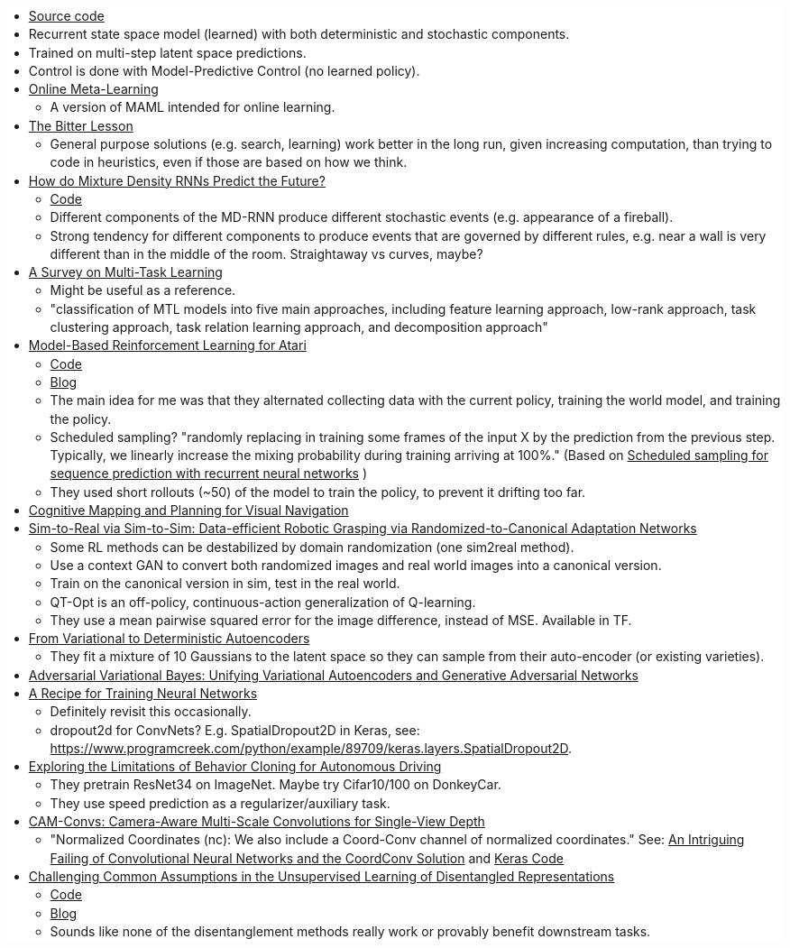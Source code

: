   * [Source code](https://github.com/google-research/planet)
  * Recurrent state space model (learned) with both deterministic and stochastic components.
  * Trained on multi-step latent space predictions.
  * Control is done with Model-Predictive Control (no learned policy).
* [Online Meta-Learning](https://arxiv.org/abs/1902.08438)
  * A version of MAML intended for online learning.
* [The Bitter Lesson](http://www.incompleteideas.net/IncIdeas/BitterLesson.html)
  * General purpose solutions (e.g. search, learning) work better in the long run, given increasing computation, than trying to code in heuristics, even if those are based on how we think.
* [How do Mixture Density RNNs Predict the Future?](https://arxiv.org/abs/1901.07859)
  * [Code](https://github.com/kaiolae/WorldModels)
  * Different components of the MD-RNN produce different stochastic events (e.g. appearance of a fireball).
  * Strong tendency for different components to produce events that are governed by different rules, e.g. near a wall is very different than in the middle of the room. Straightaway vs curves, maybe?
* [A Survey on Multi-Task Learning](https://arxiv.org/abs/1707.08114)
  * Might be useful as a reference.
  * "classification of MTL models into five main approaches, including feature learning approach, low-rank approach, task clustering approach, task relation learning approach, and decomposition approach"
* [Model-Based Reinforcement Learning for Atari](https://arxiv.org/abs/1903.00374)
  * [Code](https://github.com/tensorflow/tensor2tensor/blob/master/tensor2tensor/rl/README.md)
  * [Blog](https://ai.googleblog.com/2019/03/simulated-policy-learning-in-video.html)
  * The main idea for me was that they alternated collecting data with the current policy, training the world model, and training the policy.
  * Scheduled sampling? "randomly replacing in training some frames of the input X by the prediction from the previous step. Typically, we linearly increase the mixing probability during training arriving at 100%." (Based on [Scheduled sampling for sequence prediction with recurrent neural networks](https://papers.nips.cc/paper/5956-scheduled-sampling-for-sequence-prediction-with-recurrent-neural-networks.pdf) )
  * They used short rollouts (~50) of the model to train the policy, to prevent it drifting too far.
* [Cognitive Mapping and Planning for Visual Navigation](https://arxiv.org/abs/1702.03920)
* [Sim-to-Real via Sim-to-Sim: Data-efficient Robotic Grasping via Randomized-to-Canonical Adaptation Networks](https://arxiv.org/abs/1812.07252)
  * Some RL methods can be destabilized by domain randomization (one sim2real method).
  * Use a context GAN to convert both randomized images and real world images into a canonical version.
  * Train on the canonical version in sim, test in the real world.
  * QT-Opt is an off-policy, continuous-action generalization of Q-learning.
  * They use a mean pairwise squared error for the image difference, instead of MSE. Available in TF.
* [From Variational to Deterministic Autoencoders](https://arxiv.org/abs/1903.12436)
  * They fit a mixture of 10 Gaussians to the latent space so they can sample from their auto-encoder (or existing varieties).
* [Adversarial Variational Bayes: Unifying Variational Autoencoders and Generative Adversarial Networks](https://arxiv.org/abs/1701.04722)
* [A Recipe for Training Neural Networks](https://karpathy.github.io/2019/04/25/recipe/)
  * Definitely revisit this occasionally.
  * dropout2d for ConvNets? E.g. SpatialDropout2D in Keras, see: https://www.programcreek.com/python/example/89709/keras.layers.SpatialDropout2D.
* [Exploring the Limitations of Behavior Cloning for Autonomous Driving](https://arxiv.org/abs/1904.08980)
  * They pretrain ResNet34 on ImageNet. Maybe try Cifar10/100 on DonkeyCar.
  * They use speed prediction as a regularizer/auxiliary task.
* [CAM-Convs: Camera-Aware Multi-Scale Convolutions for Single-View Depth](https://arxiv.org/abs/1904.02028)
  * "Normalized Coordinates (nc): We also include a Coord-Conv channel of normalized coordinates." See: [An Intriguing Failing of Convolutional Neural Networks and the CoordConv Solution](https://arxiv.org/abs/1807.03247) and [Keras Code](https://github.com/titu1994/keras-coordconv)
* [Challenging Common Assumptions in the Unsupervised Learning of Disentangled Representations](https://arxiv.org/abs/1811.12359)
  * [Code](https://github.com/google-research/disentanglement_lib)
  * [Blog](https://ai.googleblog.com/2019/04/evaluating-unsupervised-learning-of.html)
  * Sounds like none of the disentanglement methods really work or provably benefit downstream tasks.